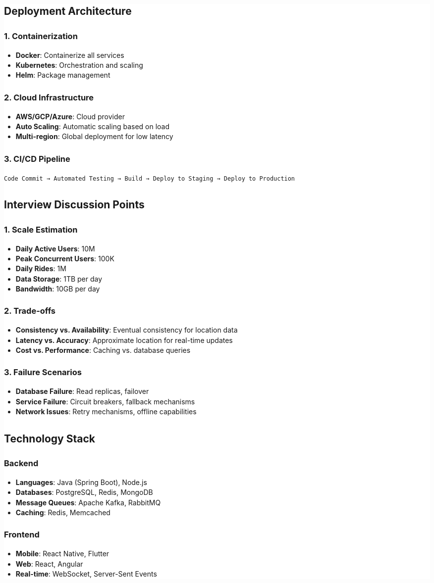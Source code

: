 ## Deployment Architecture

### 1. **Containerization**
- **Docker**: Containerize all services
- **Kubernetes**: Orchestration and scaling
- **Helm**: Package management

### 2. **Cloud Infrastructure**
- **AWS/GCP/Azure**: Cloud provider
- **Auto Scaling**: Automatic scaling based on load
- **Multi-region**: Global deployment for low latency

### 3. **CI/CD Pipeline**
```
Code Commit → Automated Testing → Build → Deploy to Staging → Deploy to Production
```

## Interview Discussion Points

### 1. **Scale Estimation**
- **Daily Active Users**: 10M
- **Peak Concurrent Users**: 100K
- **Daily Rides**: 1M
- **Data Storage**: 1TB per day
- **Bandwidth**: 10GB per day

### 2. **Trade-offs**
- **Consistency vs. Availability**: Eventual consistency for location data
- **Latency vs. Accuracy**: Approximate location for real-time updates
- **Cost vs. Performance**: Caching vs. database queries

### 3. **Failure Scenarios**
- **Database Failure**: Read replicas, failover
- **Service Failure**: Circuit breakers, fallback mechanisms
- **Network Issues**: Retry mechanisms, offline capabilities

## Technology Stack

### **Backend**
- **Languages**: Java (Spring Boot), Node.js
- **Databases**: PostgreSQL, Redis, MongoDB
- **Message Queues**: Apache Kafka, RabbitMQ
- **Caching**: Redis, Memcached

### **Frontend**
- **Mobile**: React Native, Flutter
- **Web**: React, Angular
- **Real-time**: WebSocket, Server-Sent Events
